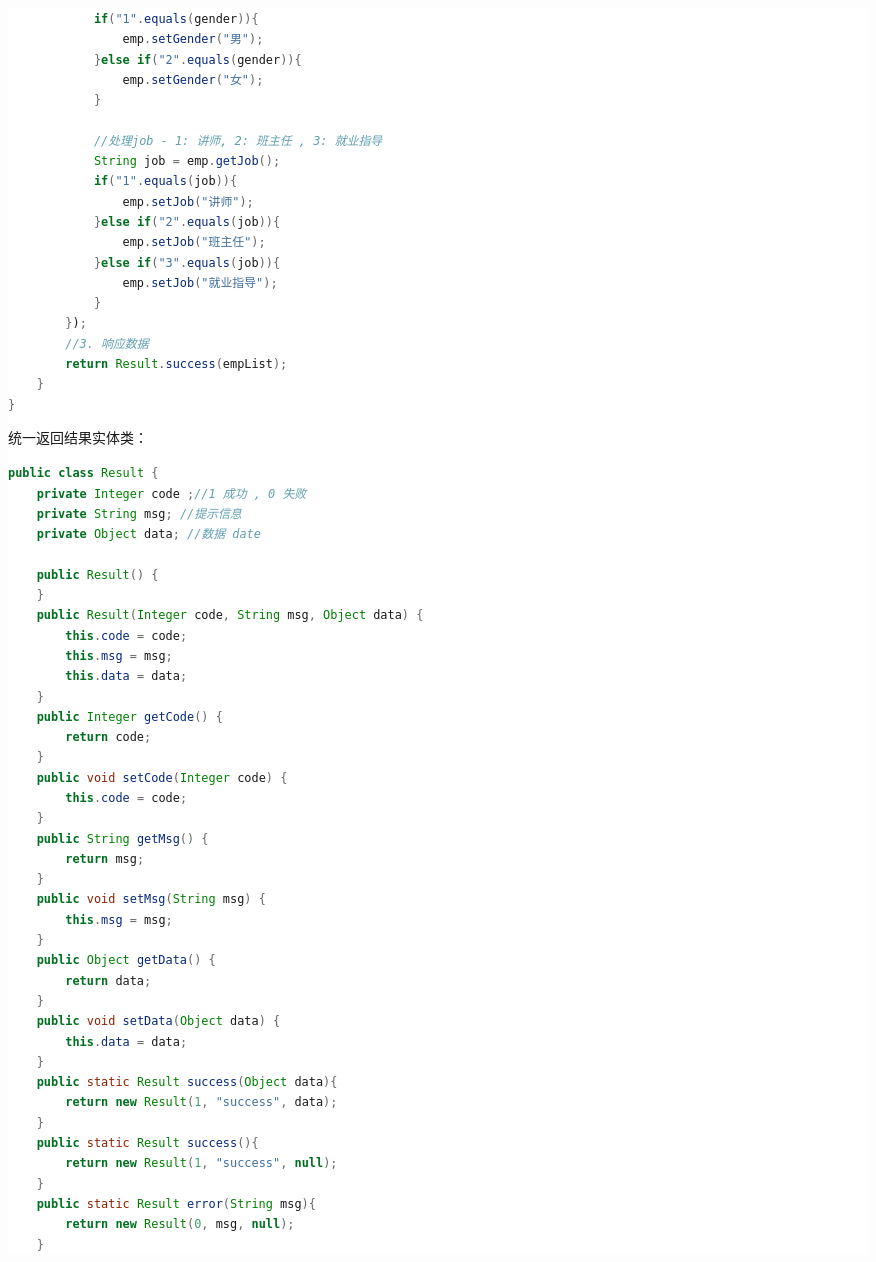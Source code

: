 ```java
            if("1".equals(gender)){
                emp.setGender("男");
            }else if("2".equals(gender)){
                emp.setGender("女");
            }

            //处理job - 1: 讲师, 2: 班主任 , 3: 就业指导
            String job = emp.getJob();
            if("1".equals(job)){
                emp.setJob("讲师");
            }else if("2".equals(job)){
                emp.setJob("班主任");
            }else if("3".equals(job)){
                emp.setJob("就业指导");
            }
        });
        //3. 响应数据
        return Result.success(empList);
    }
}
```

统一返回结果实体类：

~~~java
public class Result {
    private Integer code ;//1 成功 , 0 失败
    private String msg; //提示信息
    private Object data; //数据 date

    public Result() {
    }
    public Result(Integer code, String msg, Object data) {
        this.code = code;
        this.msg = msg;
        this.data = data;
    }
    public Integer getCode() {
        return code;
    }
    public void setCode(Integer code) {
        this.code = code;
    }
    public String getMsg() {
        return msg;
    }
    public void setMsg(String msg) {
        this.msg = msg;
    }
    public Object getData() {
        return data;
    }
    public void setData(Object data) {
        this.data = data;
    }
    public static Result success(Object data){
        return new Result(1, "success", data);
    }
    public static Result success(){
        return new Result(1, "success", null);
    }
    public static Result error(String msg){
        return new Result(0, msg, null);
    }
~~~